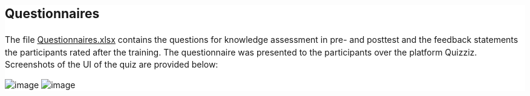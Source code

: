 ## Questionnaires

The file [Questionnaires.xlsx](https://github.com/TARGETframework/IcebergEvaluation/blob/main/Questionnaires.xlsx) contains the questions for knowledge assessment in pre- and posttest and the feedback statements the participants rated after the training. The questionnaire was presented to the participants over the platform Quizziz. Screenshots of the UI of the quiz are provided below:

![image](https://user-images.githubusercontent.com/56884203/190182316-7612e564-56a4-4528-a770-77a3678c773c.png)
![image](https://user-images.githubusercontent.com/56884203/190182382-328f1fcf-a738-4b98-a6dc-b228bfa1dfe3.png)





